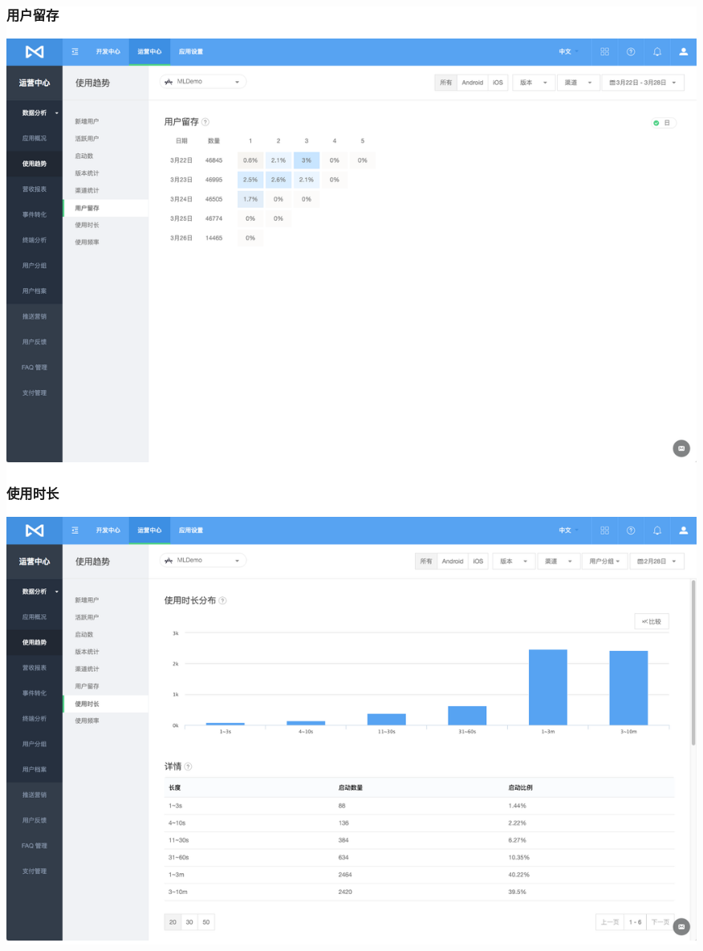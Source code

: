 ### 用户留存

![imgAATrendNU.png](../../../images/analytics_9.png) 

### 使用时长

![imgAATrendNU.png](../../../images/analytics_10.png) 
